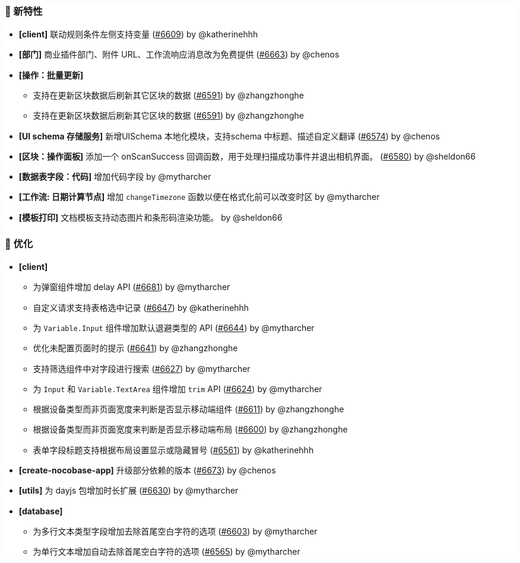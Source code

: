 ### 🎉 新特性

- **[client]** 联动规则条件左侧支持变量 ([#6609](https://github.com/nocobase/nocobase/pull/6609)) by @katherinehhh

- **[部门]** 商业插件部门、附件 URL、工作流响应消息改为免费提供 ([#6663](https://github.com/nocobase/nocobase/pull/6663)) by @chenos

- **[操作：批量更新]**
  - 支持在更新区块数据后刷新其它区块的数据 ([#6591](https://github.com/nocobase/nocobase/pull/6591)) by @zhangzhonghe

  - 支持在更新区块数据后刷新其它区块的数据 ([#6591](https://github.com/nocobase/nocobase/pull/6591)) by @zhangzhonghe

- **[UI schema 存储服务]** 新增UISchema 本地化模块，支持schema 中标题、描述自定义翻译 ([#6574](https://github.com/nocobase/nocobase/pull/6574)) by @chenos

- **[区块：操作面板]** 添加一个 onScanSuccess 回调函数，用于处理扫描成功事件并退出相机界面。 ([#6580](https://github.com/nocobase/nocobase/pull/6580)) by @sheldon66

- **[数据表字段：代码]** 增加代码字段 by @mytharcher

- **[工作流: 日期计算节点]** 增加 `changeTimezone` 函数以便在格式化前可以改变时区 by @mytharcher

- **[模板打印]** 文档模板支持动态图片和条形码渲染功能。 by @sheldon66

### 🚀 优化

- **[client]**
  - 为弹窗组件增加 delay API ([#6681](https://github.com/nocobase/nocobase/pull/6681)) by @mytharcher

  - 自定义请求支持表格选中记录 ([#6647](https://github.com/nocobase/nocobase/pull/6647)) by @katherinehhh

  - 为 `Variable.Input` 组件增加默认退避类型的 API ([#6644](https://github.com/nocobase/nocobase/pull/6644)) by @mytharcher

  - 优化未配置页面时的提示 ([#6641](https://github.com/nocobase/nocobase/pull/6641)) by @zhangzhonghe

  - 支持筛选组件中对字段进行搜索 ([#6627](https://github.com/nocobase/nocobase/pull/6627)) by @mytharcher

  - 为 `Input` 和 `Variable.TextArea` 组件增加 `trim` API ([#6624](https://github.com/nocobase/nocobase/pull/6624)) by @mytharcher

  - 根据设备类型而非页面宽度来判断是否显示移动端组件 ([#6611](https://github.com/nocobase/nocobase/pull/6611)) by @zhangzhonghe

  - 根据设备类型而非页面宽度来判断是否显示移动端布局 ([#6600](https://github.com/nocobase/nocobase/pull/6600)) by @zhangzhonghe

  - 表单字段标题支持根据布局设置显示或隐藏冒号 ([#6561](https://github.com/nocobase/nocobase/pull/6561)) by @katherinehhh

- **[create-nocobase-app]** 升级部分依赖的版本 ([#6673](https://github.com/nocobase/nocobase/pull/6673)) by @chenos

- **[utils]** 为 dayjs 包增加时长扩展 ([#6630](https://github.com/nocobase/nocobase/pull/6630)) by @mytharcher

- **[database]**
  - 为多行文本类型字段增加去除首尾空白字符的选项 ([#6603](https://github.com/nocobase/nocobase/pull/6603)) by @mytharcher

  - 为单行文本增加自动去除首尾空白字符的选项 ([#6565](https://github.com/nocobase/nocobase/pull/6565)) by @mytharcher
